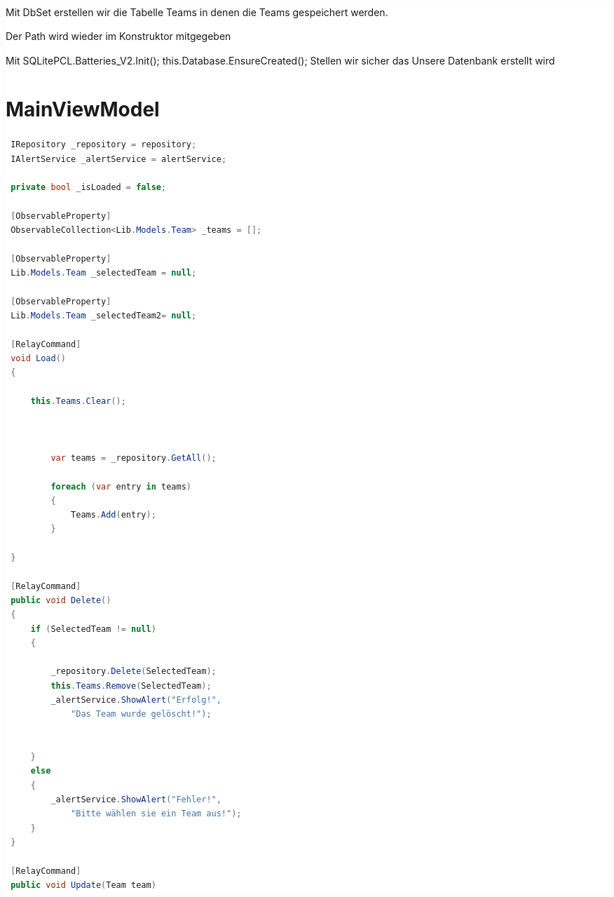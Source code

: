 Mit DbSet erstellen wir die Tabelle Teams in denen die Teams gespeichert werden.
 
Der Path wird wieder im Konstruktor mitgegeben
 
Mit  SQLitePCL.Batteries_V2.Init();
    this.Database.EnsureCreated();
Stellen wir sicher das Unsere Datenbank erstellt wird
 
# MainViewModel
 
```cs
 IRepository _repository = repository;
 IAlertService _alertService = alertService;
 
 private bool _isLoaded = false;
 
 [ObservableProperty]
 ObservableCollection<Lib.Models.Team> _teams = [];
 
 [ObservableProperty]
 Lib.Models.Team _selectedTeam = null;
 
 [ObservableProperty]
 Lib.Models.Team _selectedTeam2= null;
 
 [RelayCommand]
 void Load()
 {
 
     this.Teams.Clear();
 
     
     
         var teams = _repository.GetAll();
 
         foreach (var entry in teams)
         {
             Teams.Add(entry);
         }
       
 }
 
 [RelayCommand]
 public void Delete()
 {
     if (SelectedTeam != null)
     {
         
         _repository.Delete(SelectedTeam);
         this.Teams.Remove(SelectedTeam);
         _alertService.ShowAlert("Erfolg!",
             "Das Team wurde gelöscht!");
 
 
     }
     else
     {
         _alertService.ShowAlert("Fehler!",
             "Bitte wählen sie ein Team aus!");
     }
 }
 
 [RelayCommand]
 public void Update(Team team)
```